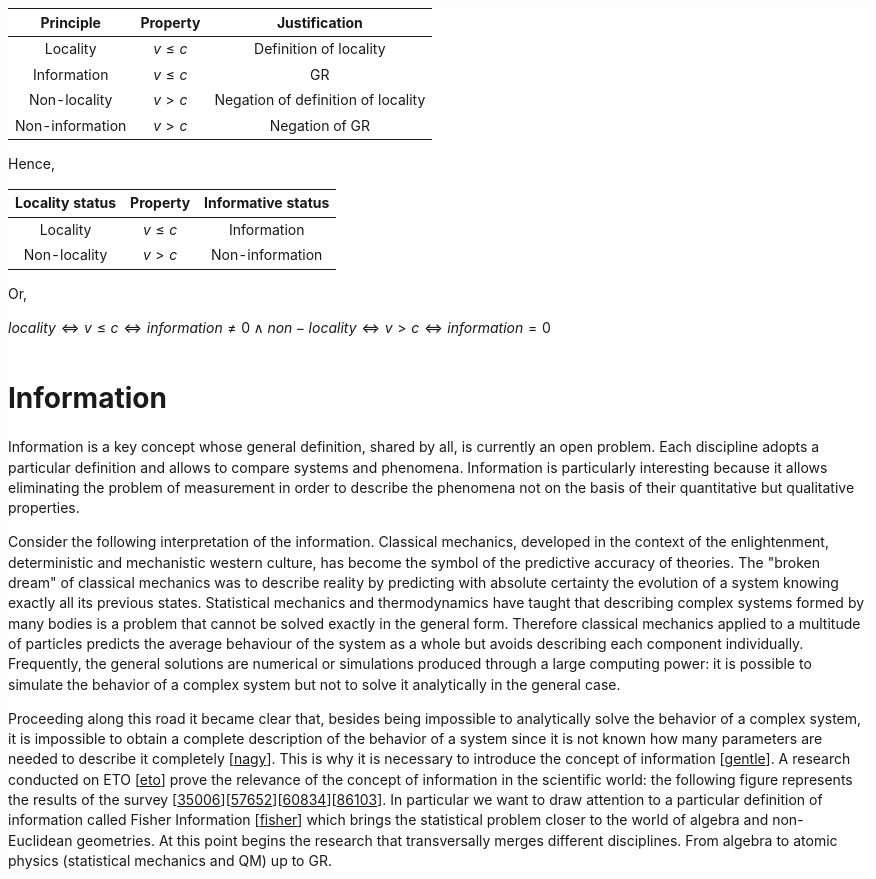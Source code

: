 |    Principle    | Property  |           Justification            |
| :-------------: | :-------: | :--------------------------------: |
|    Locality     | $v\leq c$ |       Definition of locality       |
|   Information   | $v\leq c$ |                 GR                 |
|  Non-locality   |   $v>c$   | Negation of definition of locality |
| Non-information |   $v>c$   |           Negation of GR           |

Hence,

| Locality status | Property  | Informative status |
| :-------------: | :-------: | :----------------: |
|    Locality     | $v\leq c$ |    Information     |
|  Non-locality   |   $v>c$   |  Non-information   |

Or,

$locality\Leftrightarrow v\leq c\Leftrightarrow information\neq 0\land non-locality\Leftrightarrow v>c\Leftrightarrow information=0$

Information
======

Information is a key concept whose general definition, shared by all, is currently an open problem. Each discipline adopts a particular definition and allows to compare systems and phenomena. Information is particularly interesting because it allows eliminating the problem of measurement in order to describe the phenomena not on the basis of their quantitative but qualitative properties.

Consider the following interpretation of the information. Classical mechanics, developed in the context of the enlightenment, deterministic and mechanistic western culture, has become the symbol of the predictive accuracy of theories. The "broken dream" of classical mechanics was to describe reality by predicting with absolute certainty the evolution of a system knowing exactly all its previous states. Statistical mechanics and thermodynamics have taught that describing complex systems formed by many bodies is a problem that cannot be solved exactly in the general form. Therefore classical mechanics applied to a multitude of particles predicts the average behaviour of the system as a whole but avoids describing each component individually. Frequently, the general solutions are numerical or simulations produced through a large computing power: it is possible to simulate the behavior of a complex system but not to solve it analytically in the general case.

Proceeding along this road it became clear that, besides being impossible to analytically solve the behavior of a complex system, it is impossible to obtain a complete description of the behavior of a system since it is not known how many parameters are needed to describe it completely [[nagy](#nagy-á-int-j-quantum-chem-2022-122-8-e26679-httpsdoiorg101002qua26679)]. This is why it is necessary to introduce the concept of information [[gentle](#gentle-james-e-theory-of-statistics-george-mason-university-2013)]. A research conducted on ETO [[eto](#sciencemapetotech-eto-map-of-science-httpssciencemapetotech)] prove the relevance of the concept of information in the scientific world: the following figure represents the results of the survey [[35006](#sciencemapetotech-eto-map-of-science-httpssciencemapetotechclustercluster_id35006)][[57652](#sciencemapetotech-eto-map-of-science-httpssciencemapetotechclustercluster_id57652)][[60834](#sciencemapetotech-eto-map-of-science-httpssciencemapetotechclustercluster_id60834)][[86103](#sciencemapetotech-eto-map-of-science-httpssciencemapetotechclustercluster_id86103)]. In particular we want to draw attention to a particular definition of information called Fisher Information [[fisher](#frieden-b-roy-physics-from-fisher-information-a-unification-2000-1064-1065)] which brings the statistical problem closer to the world of algebra and non-Euclidean geometries. At this point begins the research that transversally merges different disciplines. From algebra to atomic physics (statistical mechanics and QM) up to GR.
